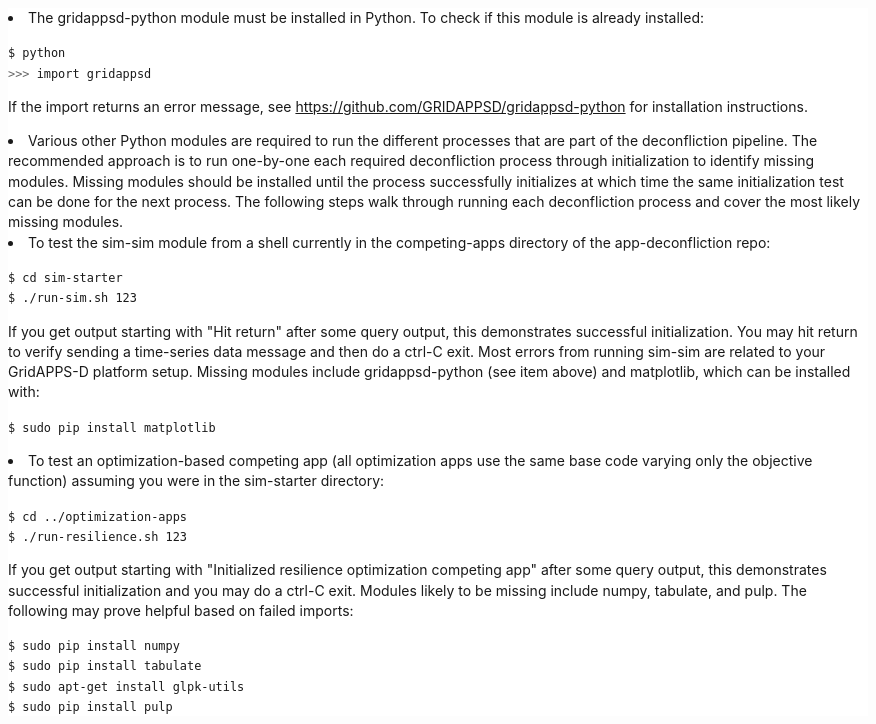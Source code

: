 <li>
The gridappsd-python module must be installed in Python. To check if this module is already installed:

```` bash
$ python
>>> import gridappsd
````

If the import returns an error message, see <https://github.com/GRIDAPPSD/gridappsd-python> for installation instructions.
</li>

<li>
Various other Python modules are required to run the different processes that are part of the deconfliction pipeline. The recommended approach is to run one-by-one each required deconfliction process through initialization to identify missing modules. Missing modules should be installed until the process successfully initializes at which time the same initialization test can be done for the next process. The following steps walk through running each deconfliction process and cover the most likely missing modules.
</li>

<li>
To test the sim-sim module from a shell currently in the competing-apps directory of the app-deconfliction repo:

```` bash
$ cd sim-starter
$ ./run-sim.sh 123
````

If you get output starting with "Hit return" after some query output, this demonstrates successful initialization. You may hit return to verify sending a time-series data message and then do a ctrl-C exit. Most errors from running sim-sim are related to your GridAPPS-D platform setup. Missing modules include gridappsd-python (see item above) and matplotlib, which can be installed with:

```` bash
$ sudo pip install matplotlib
````
</li>

<li>
To test an optimization-based competing app (all optimization apps use the same base code varying only the objective function) assuming you were in the sim-starter directory:

```` bash
$ cd ../optimization-apps
$ ./run-resilience.sh 123
````

If you get output starting with "Initialized resilience optimization competing app" after some query output, this demonstrates successful initialization and you may do a ctrl-C exit. Modules likely to be missing include numpy, tabulate, and pulp. The following may prove helpful based on failed imports:

```` bash
$ sudo pip install numpy
$ sudo pip install tabulate
$ sudo apt-get install glpk-utils
$ sudo pip install pulp
````
